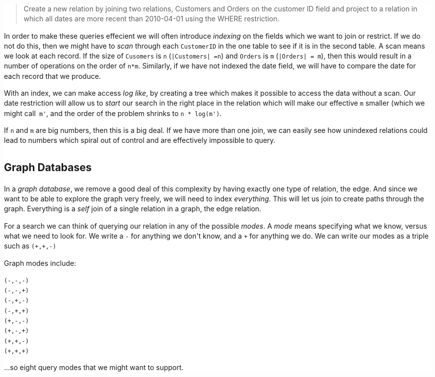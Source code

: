 > Create a new relation by joining two relations, Customers and Orders
> on the customer ID field and project to a relation in which all
> dates are more recent than 2010-04-01 using the WHERE restriction.

In order to make these queries effecient we will often introduce
*indexing* on the fields which we want to join or restrict. If we do
not do this, then we might have to *scan* through each `CustomerID` in
the one table to see if it is in the second table. A scan means we
look at each record. If the size of `Cusomers` is `n`
(`|Customers| =n`) and `Orders` is `m` (`|Orders| = m`), then this
would result in a number of operations on the order of
`n*m`. Similarly, if we have not indexed the date field, we will have
to compare the date for each record that we produce.

With an index, we can make access *log like*, by creating a tree which
makes it possible to access the data without a scan. Our date
restriction will allow us to *start* our search in the right place in
the relation which will make our effective `m` smaller (which we might
call` m'`, and the order of the problem shrinks to `n * log(m')`.

If `n` and `m` are big numbers, then this is a big deal. If we have
more than one join, we can easily see how unindexed relations could
lead to numbers which spiral out of control and are effectively
impossible to query.

## Graph Databases

In a *graph database*, we remove a good deal of this complexity by
having exactly one type of relation, the edge. And since we want to be
able to explore the graph very freely, we will need to index
*everything*. This will let us join to create paths through the graph.
Everything is a *self* join of a single relation in a graph, the edge
relation.

For a search we can think of querying our relation in any of the
possible *modes*.  A *mode* means specifying what we know, versus what
we need to look for. We write a `-` for anything we don't know, and a
`+` for anything we do. We can write our modes as a triple such as
`(+,+,-)`

Graph modes include:

```
(-,-,-)
(-,-,+)
(-,+,-)
(-,+,+)
(+,-,-)
(+,-,+)
(+,+,-)
(+,+,+)
```
...so eight query modes that we might want to support.

